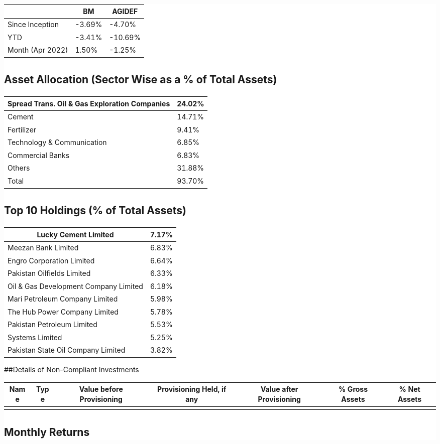 |                  | BM     | AGIDEF  |
| ---------------- | ------ | ------- |
| Since Inception  | -3.69% | -4.70%  |
| YTD              | -3.41% | -10.69% |
| Month (Apr 2022) | 1.50%  | -1.25%  |

## Asset Allocation (Sector Wise as a % of Total Assets)

| Spread Trans. Oil & Gas Exploration Companies | 24.02% |
| --------------------------------------------- | ------ |
| Cement                                        | 14.71% |
| Fertilizer                                    | 9.41%  |
| Technology & Communication                    | 6.85%  |
| Commercial Banks                              | 6.83%  |
| Others                                        | 31.88% |
| Total                                         | 93.70% |

## Top 10 Holdings (% of Total Assets)

| Lucky Cement Limited                  | 7.17% |
| ------------------------------------- | ----- |
| Meezan Bank Limited                   | 6.83% |
| Engro Corporation Limited             | 6.64% |
| Pakistan Oilfields Limited            | 6.33% |
| Oil & Gas Development Company Limited | 6.18% |
| Mari Petroleum Company Limited        | 5.98% |
| The Hub Power Company Limited         | 5.78% |
| Pakistan Petroleum Limited            | 5.53% |
| Systems Limited                       | 5.25% |
| Pakistan State Oil Company Limited    | 3.82% |

##Details of Non-Compliant Investments

| Name | Type | Value before Provisioning | Provisioning Held, if any | Value after Provisioning | % Gross Assets | % Net Assets |
| ---- | ---- | ------------------------- | ------------------------- | ------------------------ | -------------- | ------------ |
|      |      |                           |                           |                          |                |              |

## Monthly Returns
